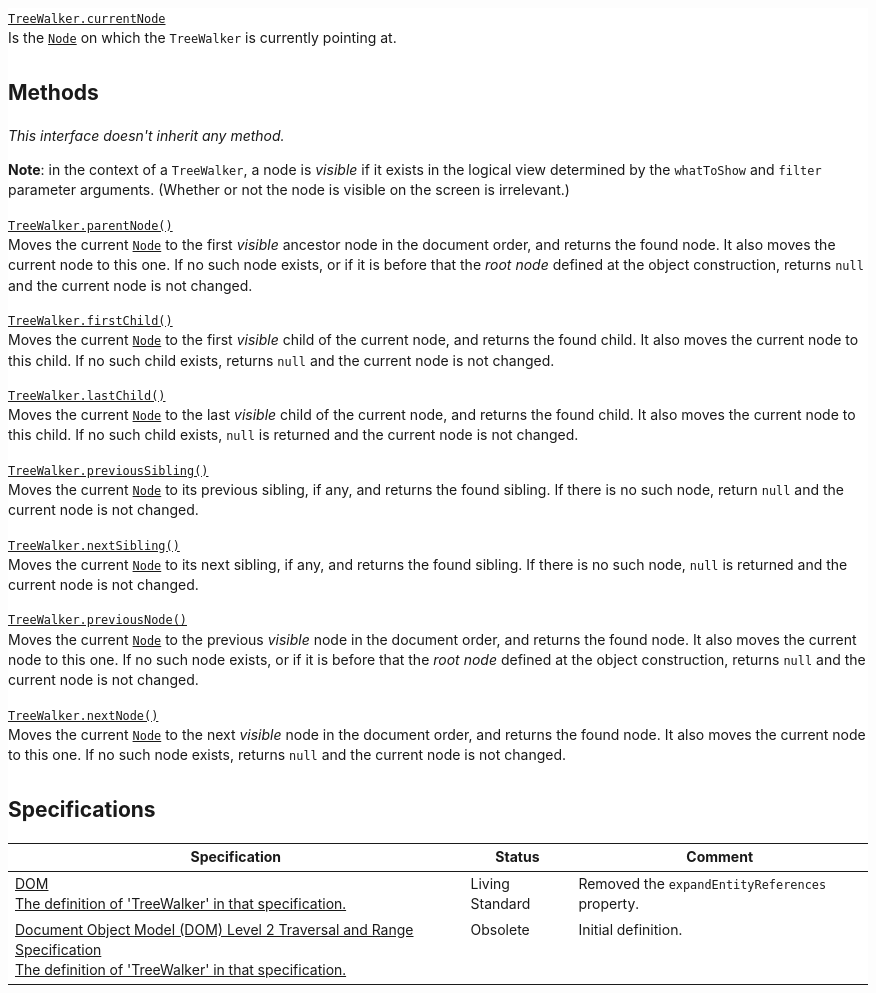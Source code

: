 [`TreeWalker.currentNode`](treewalker/currentnode)  
Is the [`Node`](node) on which the `TreeWalker` is currently pointing at.

Methods
-------

*This interface doesn't inherit any method.*

**Note**: in the context of a `TreeWalker`, a node is *visible* if it exists in the logical view determined by the `whatToShow` and `filter` parameter arguments. (Whether or not the node is visible on the screen is irrelevant.)

[`TreeWalker.parentNode()`](treewalker/parentnode)  
Moves the current [`Node`](node) to the first *visible* ancestor node in the document order, and returns the found node. It also moves the current node to this one. If no such node exists, or if it is before that the *root node* defined at the object construction, returns `null` and the current node is not changed.

[`TreeWalker.firstChild()`](treewalker/firstchild)  
Moves the current [`Node`](node) to the first *visible* child of the current node, and returns the found child. It also moves the current node to this child. If no such child exists, returns `null` and the current node is not changed.

[`TreeWalker.lastChild()`](treewalker/lastchild)  
Moves the current [`Node`](node) to the last *visible* child of the current node, and returns the found child. It also moves the current node to this child. If no such child exists, `null` is returned and the current node is not changed.

[`TreeWalker.previousSibling()`](treewalker/previoussibling)  
Moves the current [`Node`](node) to its previous sibling, if any, and returns the found sibling. If there is no such node, return `null` and the current node is not changed.

[`TreeWalker.nextSibling()`](treewalker/nextsibling)  
Moves the current [`Node`](node) to its next sibling, if any, and returns the found sibling. If there is no such node, `null` is returned and the current node is not changed.

[`TreeWalker.previousNode()`](treewalker/previousnode)  
Moves the current [`Node`](node) to the previous *visible* node in the document order, and returns the found node. It also moves the current node to this one. If no such node exists, or if it is before that the *root node* defined at the object construction, returns `null` and the current node is not changed.

[`TreeWalker.nextNode()`](treewalker/nextnode)  
Moves the current [`Node`](node) to the next *visible* node in the document order, and returns the found node. It also moves the current node to this one. If no such node exists, returns `null` and the current node is not changed.

Specifications
--------------

<table><thead><tr class="header"><th>Specification</th><th>Status</th><th>Comment</th></tr></thead><tbody><tr class="odd"><td><a href="https://dom.spec.whatwg.org/#interface-treewalker">DOM<br />
<span class="small">The definition of 'TreeWalker' in that specification.</span></a></td><td><span class="spec-living">Living Standard</span></td><td>Removed the <code>expandEntityReferences</code> property.</td></tr><tr class="even"><td><a href="https://www.w3.org/TR/DOM-Level-2-Traversal-Range/traversal.html#Traversal-TreeWalker">Document Object Model (DOM) Level 2 Traversal and Range Specification<br />
<span class="small">The definition of 'TreeWalker' in that specification.</span></a></td><td><span class="spec-obsolete">Obsolete</span></td><td>Initial definition.</td></tr></tbody></table>
